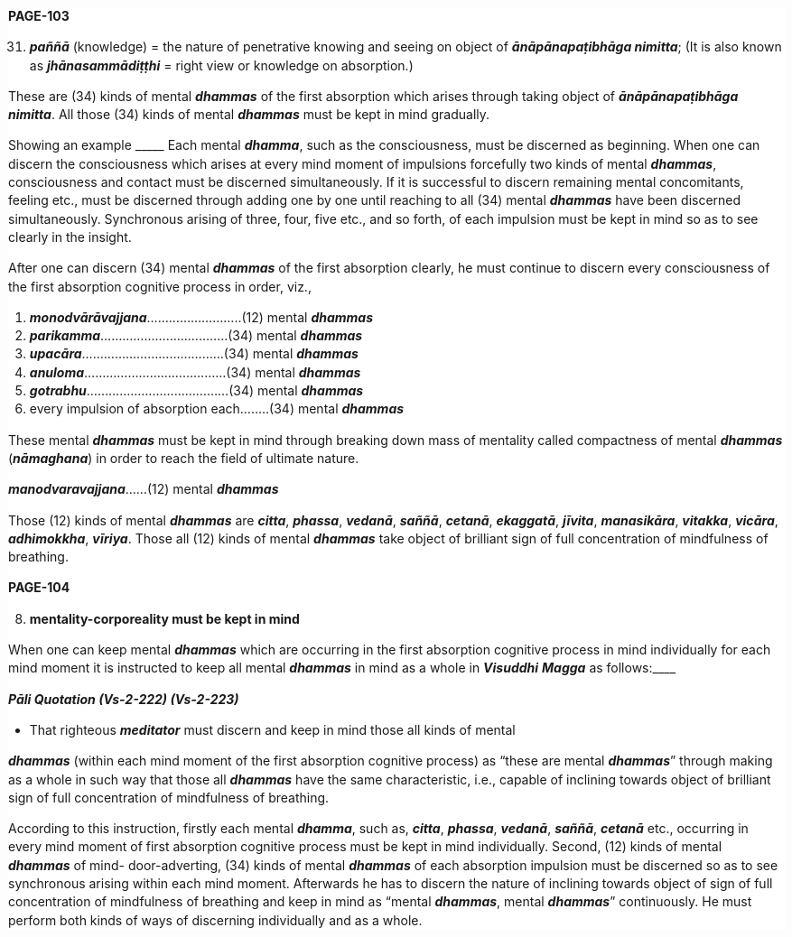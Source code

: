 **PAGE-103** 

31. ***paññā***  (knowledge)  =  the  nature  of  penetrative  knowing  and  seeing  on  object  of ***ānāpānapaṭibhāga nimitta***; (It is also known as ***jhānasammādiṭṭhi*** = right view or knowledge on absorption.) 

These are (34) kinds of mental ***dhammas*** of the first absorption which arises through taking object of ***ānāpānapaṭibhāga nimitta***. All those (34) kinds of mental ***dhammas*** must be kept in mind gradually. 

Showing an example \_\_\_\_\_ Each mental ***dhamma***, such as the consciousness, must be discerned as beginning. When one can discern the consciousness which arises at every mind moment of impulsions forcefully two kinds of mental ***dhammas***, consciousness and contact must be discerned simultaneously. If it is successful to discern remaining mental concomitants, feeling etc., must be discerned through adding one by one until reaching to all (34) mental ***dhammas*** have been discerned simultaneously. Synchronous arising of three, four, five etc., and so forth, of each impulsion must be kept in mind so as to see clearly in the insight. 

After one can discern (34) mental ***dhammas*** of the first absorption clearly, he must continue to discern every consciousness of the first absorption cognitive process in order, viz., 

1. ***monodvārāvajjana***……………………..(12) mental ***dhammas*** 
1. ***parikamma***……………………………..(34) mental ***dhammas*** 
1. ***upacāra***…………………………………(34) mental ***dhammas*** 
1. ***anuloma***…………………………………(34) mental ***dhammas*** 
1. ***gotrabhu***…………………………………(34) mental ***dhammas*** 
1. every impulsion of absorption each……..(34) mental ***dhammas*** 

These  mental  ***dhammas***  must  be  kept  in  mind  through  breaking  down  mass  of mentality called compactness of mental ***dhammas*** (***nāmaghana***) in order to reach the field of ultimate nature. 

***manodvaravajjana***……(12) mental ***dhammas*** 

Those  (12)  kinds  of  mental  ***dhammas***  are  ***citta***,  ***phassa***,  ***vedanā***,  ***saññā***,  ***cetanā***, ***ekaggatā***, ***jīvita***, ***manasikāra***, ***vitakka***, ***vicāra***, ***adhimokkha***, ***vīriya***. Those all (12) kinds of mental  ***dhammas***  take  object  of  brilliant  sign  of  full  concentration  of  mindfulness  of breathing. 

**PAGE-104** 

8. **mentality-corporeality must be kept in mind** 

When  one  can  keep  mental ***dhammas***  which  are  occurring  in  the  first absorption cognitive process in mind individually for each mind moment it is instructed to keep all mental ***dhammas*** in mind as a whole in ***Visuddhi*** ***Magga*** as follows:\_\_\_\_ 

***Pāli Quotation (Vs-2-222) (Vs-2-223)*** 

- That righteous ***meditator*** must discern and keep in mind those all kinds of mental 

***dhammas*** (within each mind moment of the first absorption cognitive process) as “these are mental ***dhammas***” through making as a whole in such way that those all ***dhammas*** have the same  characteristic,  i.e.,  capable  of  inclining  towards  object  of  brilliant  sign  of  full concentration of mindfulness of breathing. 

According to this instruction, firstly each mental ***dhamma***, such as, ***citta***, ***phassa***, ***vedanā***, ***saññā***, ***cetanā*** etc., occurring in every mind moment of first absorption cognitive process must be kept in mind individually. Second, (12) kinds of mental ***dhammas*** of mind- door-adverting,  (34)  kinds  of  mental  ***dhammas***  of  each  absorption  impulsion  must  be discerned so as to see synchronous arising within each mind moment. Afterwards he has to discern the nature of inclining towards object of sign of full concentration of mindfulness of breathing and keep in mind as “mental ***dhammas***, mental ***dhammas***” continuously. He must perform both kinds of ways of discerning individually and as a whole. 
